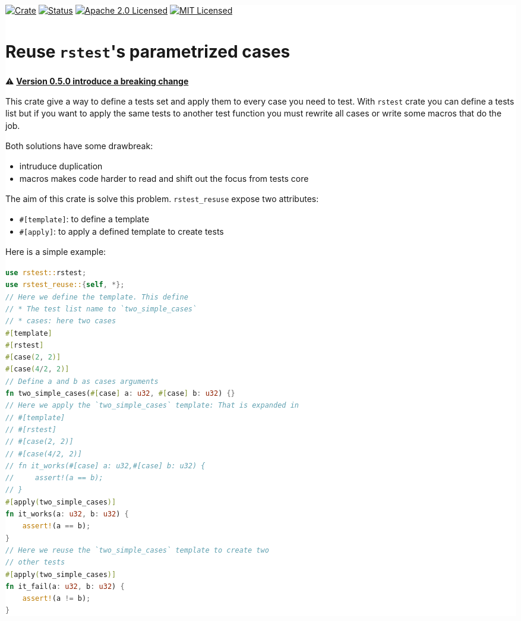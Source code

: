 [![Crate][crate-image]][crate-link]
[![Status][test-action-image]][test-action-link]
[![Apache 2.0 Licensed][license-apache-image]][license-apache-link]
[![MIT Licensed][license-mit-image]][license-mit-link]
 
# Reuse `rstest`'s parametrized cases

:warning: [**Version 0.5.0 introduce a breaking change**](#dismiss-macro_use-attribute-support)

This crate give a way to define a tests set and apply them to every case you need to
test. With `rstest` crate you can define a tests list but if you want to apply the same tests
to another test function you must rewrite all cases or write some macros that do the job.

Both solutions have some drawbreak:
- intruduce duplication
- macros makes code harder to read and shift out the focus from tests core

The aim of this crate is solve this problem. `rstest_resuse` expose two attributes:
- `#[template]`: to define a template
- `#[apply]`: to apply a defined template to create tests

Here is a simple example:

```rust
use rstest::rstest;
use rstest_reuse::{self, *};
// Here we define the template. This define
// * The test list name to `two_simple_cases`
// * cases: here two cases
#[template]
#[rstest]
#[case(2, 2)]
#[case(4/2, 2)]
// Define a and b as cases arguments
fn two_simple_cases(#[case] a: u32, #[case] b: u32) {}
// Here we apply the `two_simple_cases` template: That is expanded in
// #[template]
// #[rstest]
// #[case(2, 2)]
// #[case(4/2, 2)]
// fn it_works(#[case] a: u32,#[case] b: u32) {
//     assert!(a == b);
// }
#[apply(two_simple_cases)]
fn it_works(a: u32, b: u32) {
    assert!(a == b);
}
// Here we reuse the `two_simple_cases` template to create two 
// other tests
#[apply(two_simple_cases)]
fn it_fail(a: u32, b: u32) {
    assert!(a != b);
}
```


[//]: # (links)
[crate-image]: https://img.shields.io/crates/v/rstest_reuse.svg
[crate-link]: https://crates.io/crates/rstest_reuse
[test-action-image]: https://github.com/la10736/rstest/workflows/Test/badge.svg
[test-action-link]: https://github.com/la10736/rstest/actions?query=workflow:Test
[license-apache-image]: https://img.shields.io/badge/license-Apache2.0-blue.svg
[license-mit-image]: https://img.shields.io/badge/license-MIT-blue.svg
[license-apache-link]: http://www.apache.org/licenses/LICENSE-2.0
[license-MIT-link]: http://opensource.org/licenses/MIT
[rstest-link]: https://github.com/la10736/rstest